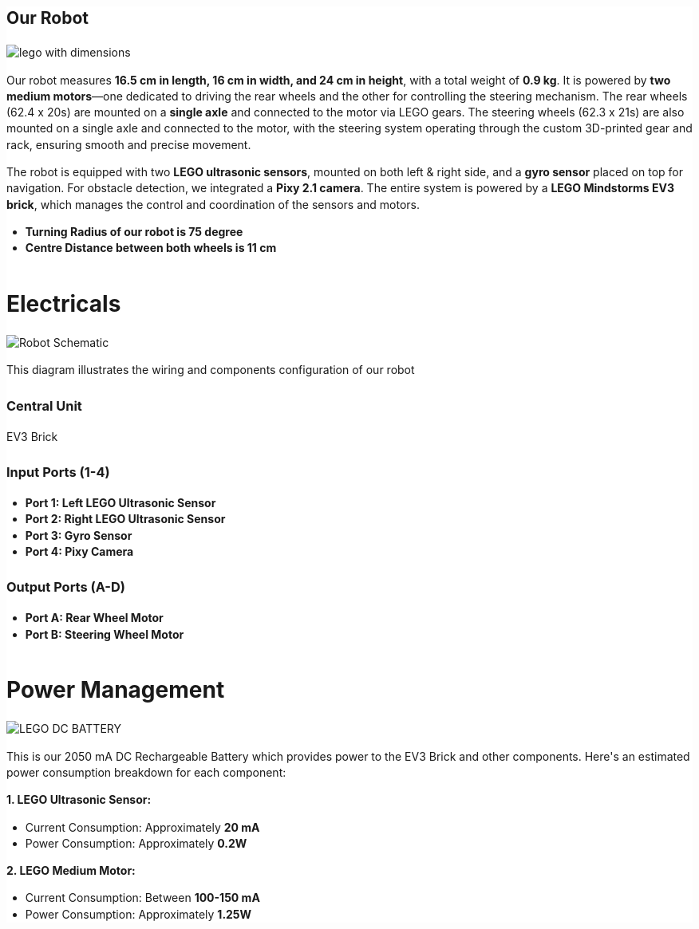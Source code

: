 ## Our Robot

![lego with dimensions](https://github.com/user-attachments/assets/b4a35bbf-7c4b-40c1-873d-20524598dfb4)


Our robot measures **16.5 cm in length, 16 cm in width, and 24 cm in height**, with a total weight of **0.9 kg**. It is powered by **two medium motors**—one dedicated to driving the rear wheels and the other for controlling the steering mechanism. The rear wheels (62.4 x 20s) are mounted on a **single axle** and connected to the motor via LEGO gears. The steering wheels (62.3 x 21s) are also mounted on a single axle and connected to the motor, with the steering system operating through the custom 3D-printed gear and rack, ensuring smooth and precise movement.

The robot is equipped with two **LEGO ultrasonic sensors**, mounted on both left & right side, and a **gyro sensor** placed on top for navigation. For obstacle detection, we integrated a **Pixy 2.1 camera**. The entire system is powered by a **LEGO Mindstorms EV3 brick**, which manages the control and coordination of the sensors and motors. 

- **Turning Radius of our robot is 75 degree**
- **Centre Distance between both wheels is 11 cm** 


# Electricals 

![Robot Schematic](https://github.com/user-attachments/assets/d2b84f4b-e492-4aad-9a12-90fa8efba9e2)

This diagram illustrates the wiring and components configuration of our robot 

### Central Unit
EV3 Brick
### Input Ports (1-4)
- **Port 1: Left LEGO Ultrasonic Sensor**
- **Port 2: Right LEGO Ultrasonic Sensor**
- **Port 3: Gyro Sensor**
- **Port 4: Pixy Camera**
### Output Ports (A-D)
- **Port A: Rear Wheel Motor**
- **Port B: Steering Wheel Motor**

# Power Management

![LEGO DC BATTERY](https://github.com/user-attachments/assets/9227707d-84c7-4975-9733-bac62a0f826d)

This is our 2050 mA DC Rechargeable Battery which provides power to the EV3 Brick and other components. Here's an estimated power consumption breakdown for each component:

**1. LEGO Ultrasonic Sensor:**
- Current Consumption: Approximately **20 mA**
- Power Consumption: Approximately **0.2W**

**2. LEGO Medium Motor:**
- Current Consumption: Between **100-150 mA** 
- Power Consumption: Approximately **1.25W**
  